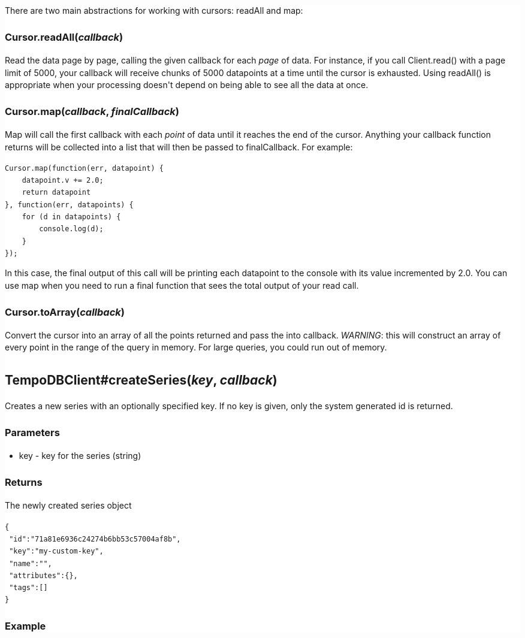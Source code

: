 There are two main abstractions for working with cursors: readAll and map:

### Cursor.readAll(*callback*)
Read the data page by page, calling the given callback for each *page* of data.  For instance, if you call Client.read() with a page limit of 5000, your callback will receive chunks of 5000 datapoints at a time until the cursor is exhausted.  Using readAll() is appropriate when your processing doesn't depend on being able to see all the data at once.

### Cursor.map(*callback*, *finalCallback*)
Map will call the first callback with each *point* of data until it reaches the end of the cursor.  Anything your callback function returns will be collected into a list that will then be passed to finalCallback.  For example:

	Cursor.map(function(err, datapoint) {
		datapoint.v += 2.0;
		return datapoint
	}, function(err, datapoints) {
		for (d in datapoints) {
			console.log(d);
		}
	});

In this case, the final output of this call will be printing each datapoint to the console with its value incremented by 2.0.  You can use map when you need to run a final function that sees the total output of your read call.

### Cursor.toArray(*callback*)
Convert the cursor into an array of all the points returned and pass the into callback. *WARNING*: this will construct an array of every point in the range of the query in memory.  For large queries, you could run out of memory.

## TempoDBClient#createSeries(*key*, *callback*)
Creates a new series with an optionally specified key.  If no key is given, only the system generated id is returned.

### Parameters

* key - key for the series (string)

### Returns
The newly created series object

    {
     "id":"71a81e6936c24274b6bb53c57004af8b",
     "key":"my-custom-key",
     "name":"",
     "attributes":{},
     "tags":[]
    }

### Example
